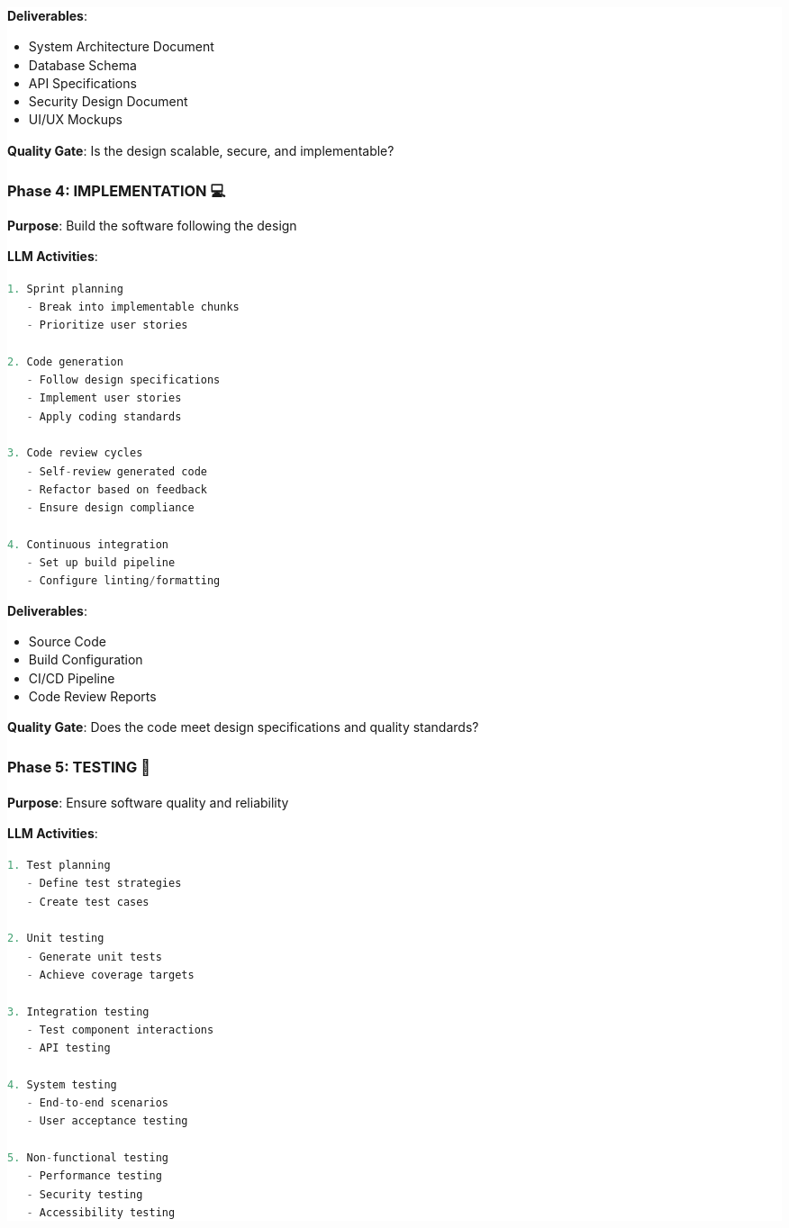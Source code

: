 **Deliverables**:
- System Architecture Document
- Database Schema
- API Specifications
- Security Design Document
- UI/UX Mockups

**Quality Gate**: Is the design scalable, secure, and implementable?

### Phase 4: IMPLEMENTATION 💻
**Purpose**: Build the software following the design

**LLM Activities**:
```python
1. Sprint planning
   - Break into implementable chunks
   - Prioritize user stories
   
2. Code generation
   - Follow design specifications
   - Implement user stories
   - Apply coding standards
   
3. Code review cycles
   - Self-review generated code
   - Refactor based on feedback
   - Ensure design compliance
   
4. Continuous integration
   - Set up build pipeline
   - Configure linting/formatting
```

**Deliverables**:
- Source Code
- Build Configuration
- CI/CD Pipeline
- Code Review Reports

**Quality Gate**: Does the code meet design specifications and quality standards?

### Phase 5: TESTING 🧪
**Purpose**: Ensure software quality and reliability

**LLM Activities**:
```python
1. Test planning
   - Define test strategies
   - Create test cases
   
2. Unit testing
   - Generate unit tests
   - Achieve coverage targets
   
3. Integration testing
   - Test component interactions
   - API testing
   
4. System testing
   - End-to-end scenarios
   - User acceptance testing
   
5. Non-functional testing
   - Performance testing
   - Security testing
   - Accessibility testing
```